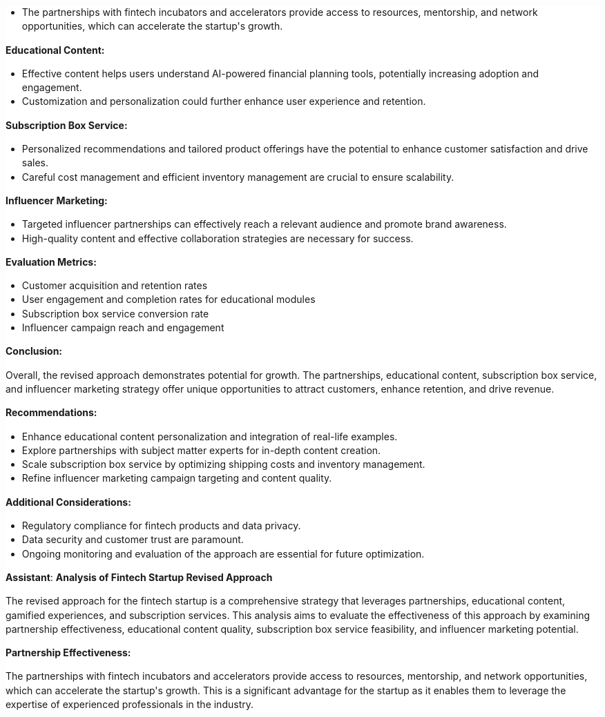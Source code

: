 * The partnerships with fintech incubators and accelerators provide access to resources, mentorship, and network opportunities, which can accelerate the startup's growth.

**Educational Content:**

* Effective content helps users understand AI-powered financial planning tools, potentially increasing adoption and engagement.
* Customization and personalization could further enhance user experience and retention.

**Subscription Box Service:**

* Personalized recommendations and tailored product offerings have the potential to enhance customer satisfaction and drive sales.
* Careful cost management and efficient inventory management are crucial to ensure scalability.

**Influencer Marketing:**

* Targeted influencer partnerships can effectively reach a relevant audience and promote brand awareness.
* High-quality content and effective collaboration strategies are necessary for success.

**Evaluation Metrics:**

* Customer acquisition and retention rates
* User engagement and completion rates for educational modules
* Subscription box service conversion rate
* Influencer campaign reach and engagement

**Conclusion:**

Overall, the revised approach demonstrates potential for growth. The partnerships, educational content, subscription box service, and influencer marketing strategy offer unique opportunities to attract customers, enhance retention, and drive revenue.

**Recommendations:**

* Enhance educational content personalization and integration of real-life examples.
* Explore partnerships with subject matter experts for in-depth content creation.
* Scale subscription box service by optimizing shipping costs and inventory management.
* Refine influencer marketing campaign targeting and content quality.

**Additional Considerations:**

* Regulatory compliance for fintech products and data privacy.
* Data security and customer trust are paramount.
* Ongoing monitoring and evaluation of the approach are essential for future optimization.

**Assistant**: **Analysis of Fintech Startup Revised Approach**

The revised approach for the fintech startup is a comprehensive strategy that leverages partnerships, educational content, gamified experiences, and subscription services. This analysis aims to evaluate the effectiveness of this approach by examining partnership effectiveness, educational content quality, subscription box service feasibility, and influencer marketing potential.

**Partnership Effectiveness:**

The partnerships with fintech incubators and accelerators provide access to resources, mentorship, and network opportunities, which can accelerate the startup's growth. This is a significant advantage for the startup as it enables them to leverage the expertise of experienced professionals in the industry.
